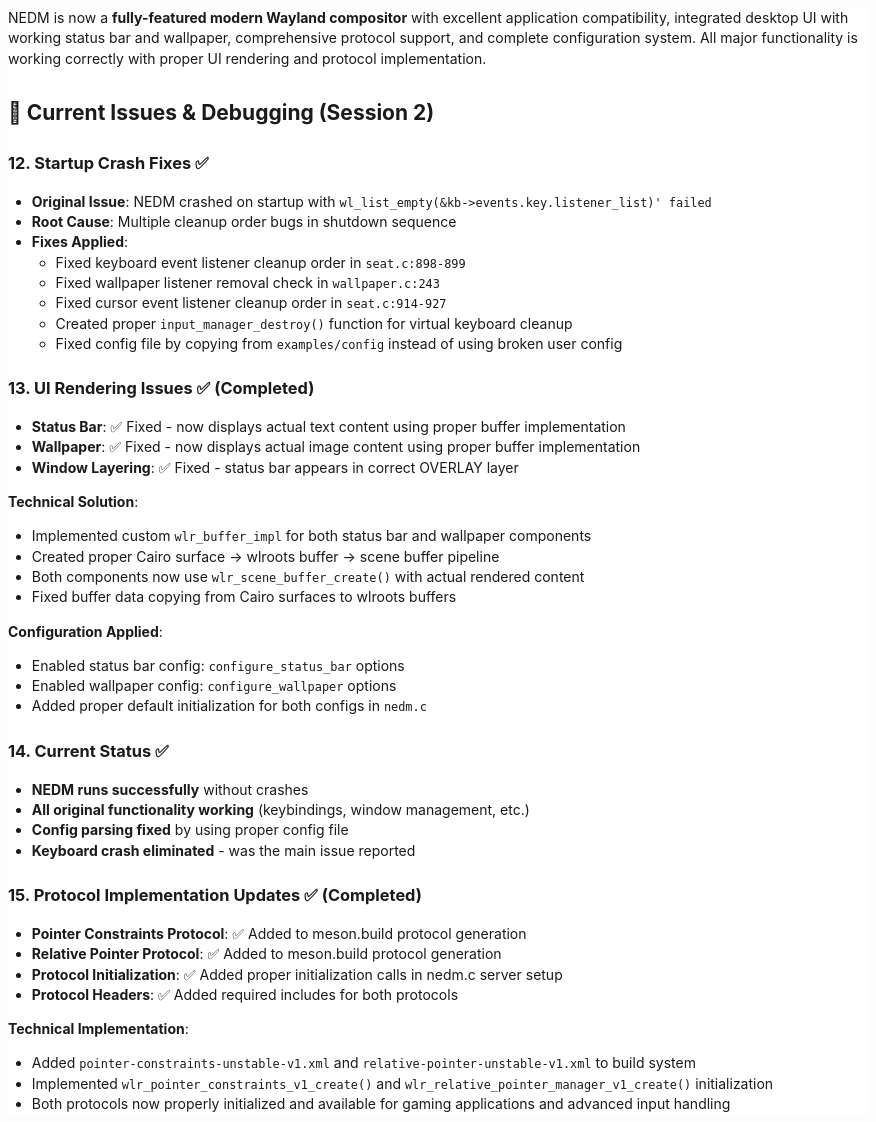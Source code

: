 NEDM is now a **fully-featured modern Wayland compositor** with excellent application compatibility, integrated desktop UI with working status bar and wallpaper, comprehensive protocol support, and complete configuration system. All major functionality is working correctly with proper UI rendering and protocol implementation.

## 🚧 Current Issues & Debugging (Session 2)

### 12. **Startup Crash Fixes** ✅
- **Original Issue**: NEDM crashed on startup with `wl_list_empty(&kb->events.key.listener_list)' failed`
- **Root Cause**: Multiple cleanup order bugs in shutdown sequence
- **Fixes Applied**:
  - Fixed keyboard event listener cleanup order in `seat.c:898-899`
  - Fixed wallpaper listener removal check in `wallpaper.c:243`
  - Fixed cursor event listener cleanup order in `seat.c:914-927`
  - Created proper `input_manager_destroy()` function for virtual keyboard cleanup
  - Fixed config file by copying from `examples/config` instead of using broken user config

### 13. **UI Rendering Issues** ✅ (Completed)
- **Status Bar**: ✅ Fixed - now displays actual text content using proper buffer implementation
- **Wallpaper**: ✅ Fixed - now displays actual image content using proper buffer implementation
- **Window Layering**: ✅ Fixed - status bar appears in correct OVERLAY layer

**Technical Solution**:
- Implemented custom `wlr_buffer_impl` for both status bar and wallpaper components
- Created proper Cairo surface → wlroots buffer → scene buffer pipeline
- Both components now use `wlr_scene_buffer_create()` with actual rendered content
- Fixed buffer data copying from Cairo surfaces to wlroots buffers

**Configuration Applied**:
- Enabled status bar config: `configure_status_bar` options
- Enabled wallpaper config: `configure_wallpaper` options
- Added proper default initialization for both configs in `nedm.c`

### 14. **Current Status** ✅
- **NEDM runs successfully** without crashes
- **All original functionality working** (keybindings, window management, etc.)
- **Config parsing fixed** by using proper config file
- **Keyboard crash eliminated** - was the main issue reported

### 15. **Protocol Implementation Updates** ✅ (Completed)
- **Pointer Constraints Protocol**: ✅ Added to meson.build protocol generation
- **Relative Pointer Protocol**: ✅ Added to meson.build protocol generation  
- **Protocol Initialization**: ✅ Added proper initialization calls in nedm.c server setup
- **Protocol Headers**: ✅ Added required includes for both protocols

**Technical Implementation**:
- Added `pointer-constraints-unstable-v1.xml` and `relative-pointer-unstable-v1.xml` to build system
- Implemented `wlr_pointer_constraints_v1_create()` and `wlr_relative_pointer_manager_v1_create()` initialization
- Both protocols now properly initialized and available for gaming applications and advanced input handling
